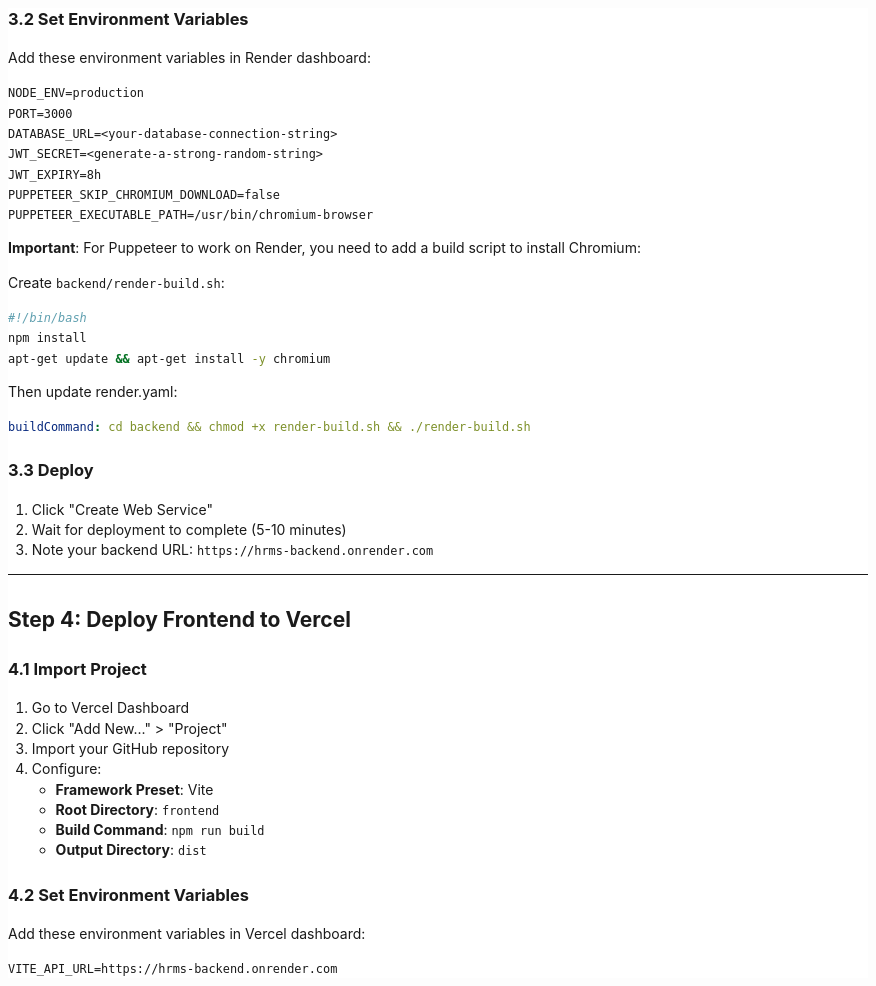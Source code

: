 ### 3.2 Set Environment Variables

Add these environment variables in Render dashboard:

```
NODE_ENV=production
PORT=3000
DATABASE_URL=<your-database-connection-string>
JWT_SECRET=<generate-a-strong-random-string>
JWT_EXPIRY=8h
PUPPETEER_SKIP_CHROMIUM_DOWNLOAD=false
PUPPETEER_EXECUTABLE_PATH=/usr/bin/chromium-browser
```

**Important**: For Puppeteer to work on Render, you need to add a build script to install Chromium:

Create `backend/render-build.sh`:
```bash
#!/bin/bash
npm install
apt-get update && apt-get install -y chromium
```

Then update render.yaml:
```yaml
buildCommand: cd backend && chmod +x render-build.sh && ./render-build.sh
```

### 3.3 Deploy

1. Click "Create Web Service"
2. Wait for deployment to complete (5-10 minutes)
3. Note your backend URL: `https://hrms-backend.onrender.com`

---

## Step 4: Deploy Frontend to Vercel

### 4.1 Import Project

1. Go to Vercel Dashboard
2. Click "Add New..." > "Project"
3. Import your GitHub repository
4. Configure:
   - **Framework Preset**: Vite
   - **Root Directory**: `frontend`
   - **Build Command**: `npm run build`
   - **Output Directory**: `dist`

### 4.2 Set Environment Variables

Add these environment variables in Vercel dashboard:

```
VITE_API_URL=https://hrms-backend.onrender.com
```
